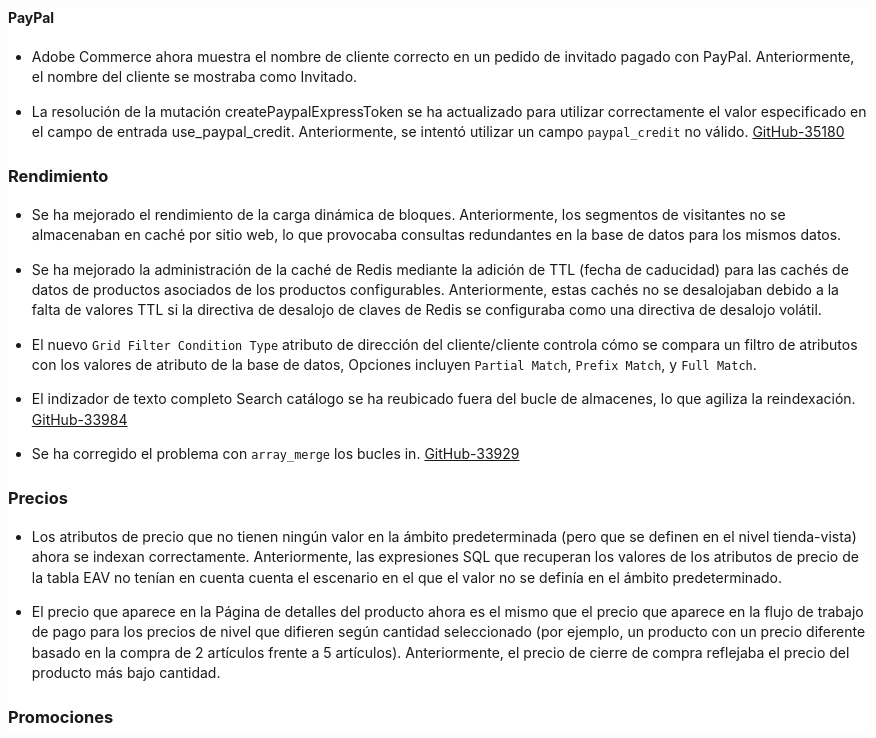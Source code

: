 #### PayPal



* Adobe Commerce ahora muestra el nombre de cliente correcto en un pedido de invitado pagado con PayPal. Anteriormente, el nombre del cliente se mostraba como Invitado.



* La resolución de la mutación createPaypalExpressToken se ha actualizado para utilizar correctamente el valor especificado en el campo de entrada use_paypal_credit. Anteriormente, se intentó utilizar un campo `paypal_credit` no válido. [GitHub-35180](https://github.com/magento/magento2/issues/35180)

### Rendimiento



* Se ha mejorado el rendimiento de la carga dinámica de bloques. Anteriormente, los segmentos de visitantes no se almacenaban en caché por sitio web, lo que provocaba consultas redundantes en la base de datos para los mismos datos.



* Se ha mejorado la administración de la caché de Redis mediante la adición de TTL (fecha de caducidad) para las cachés de datos de productos asociados de los productos configurables. Anteriormente, estas cachés no se desalojaban debido a la falta de valores TTL si la directiva de desalojo de claves de Redis se configuraba como una directiva de desalojo volátil.



* El nuevo `Grid Filter Condition Type` atributo de dirección del cliente/cliente controla cómo se compara un filtro de atributos con los valores de atributo de la base de datos, Opciones incluyen `Partial Match`, `Prefix Match`, y `Full Match`.



* El indizador de texto completo Search catálogo se ha reubicado fuera del bucle de almacenes, lo que agiliza la reindexación. [GitHub-33984](https://github.com/magento/magento2/issues/33984)



* Se ha corregido el problema con `array_merge` los bucles in. [GitHub-33929](https://github.com/magento/magento2/issues/33929)

### Precios



* Los atributos de precio que no tienen ningún valor en la ámbito predeterminada (pero que se definen en el nivel tienda-vista) ahora se indexan correctamente. Anteriormente, las expresiones SQL que recuperan los valores de los atributos de precio de la tabla EAV no tenían en cuenta cuenta el escenario en el que el valor no se definía en el ámbito predeterminado.



* El precio que aparece en la Página de detalles del producto ahora es el mismo que el precio que aparece en la flujo de trabajo de pago para los precios de nivel que difieren según cantidad seleccionado (por ejemplo, un producto con un precio diferente basado en la compra de 2 artículos frente a 5 artículos). Anteriormente, el precio de cierre de compra reflejaba el precio del producto más bajo cantidad.

### Promociones
